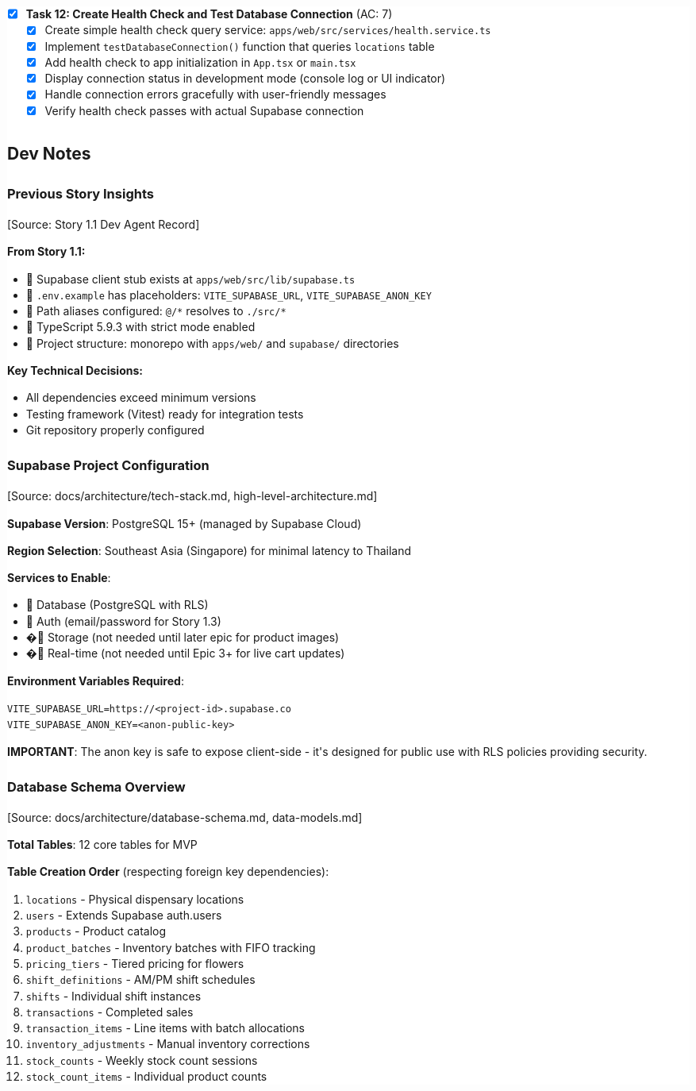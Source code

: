 - [x] **Task 12: Create Health Check and Test Database Connection** (AC: 7)
  - [x] Create simple health check query service: `apps/web/src/services/health.service.ts`
  - [x] Implement `testDatabaseConnection()` function that queries `locations` table
  - [x] Add health check to app initialization in `App.tsx` or `main.tsx`
  - [x] Display connection status in development mode (console log or UI indicator)
  - [x] Handle connection errors gracefully with user-friendly messages
  - [x] Verify health check passes with actual Supabase connection

## Dev Notes

### Previous Story Insights
[Source: Story 1.1 Dev Agent Record]

**From Story 1.1:**
-  Supabase client stub exists at `apps/web/src/lib/supabase.ts`
-  `.env.example` has placeholders: `VITE_SUPABASE_URL`, `VITE_SUPABASE_ANON_KEY`
-  Path aliases configured: `@/*` resolves to `./src/*`
-  TypeScript 5.9.3 with strict mode enabled
-  Project structure: monorepo with `apps/web/` and `supabase/` directories

**Key Technical Decisions:**
- All dependencies exceed minimum versions
- Testing framework (Vitest) ready for integration tests
- Git repository properly configured

### Supabase Project Configuration
[Source: docs/architecture/tech-stack.md, high-level-architecture.md]

**Supabase Version**: PostgreSQL 15+ (managed by Supabase Cloud)

**Region Selection**: Southeast Asia (Singapore) for minimal latency to Thailand

**Services to Enable**:
-  Database (PostgreSQL with RLS)
-  Auth (email/password for Story 1.3)
- � Storage (not needed until later epic for product images)
- � Real-time (not needed until Epic 3+ for live cart updates)

**Environment Variables Required**:
```
VITE_SUPABASE_URL=https://<project-id>.supabase.co
VITE_SUPABASE_ANON_KEY=<anon-public-key>
```

**IMPORTANT**: The anon key is safe to expose client-side - it's designed for public use with RLS policies providing security.

### Database Schema Overview
[Source: docs/architecture/database-schema.md, data-models.md]

**Total Tables**: 12 core tables for MVP

**Table Creation Order** (respecting foreign key dependencies):
1. `locations` - Physical dispensary locations
2. `users` - Extends Supabase auth.users
3. `products` - Product catalog
4. `product_batches` - Inventory batches with FIFO tracking
5. `pricing_tiers` - Tiered pricing for flowers
6. `shift_definitions` - AM/PM shift schedules
7. `shifts` - Individual shift instances
8. `transactions` - Completed sales
9. `transaction_items` - Line items with batch allocations
10. `inventory_adjustments` - Manual inventory corrections
11. `stock_counts` - Weekly stock count sessions
12. `stock_count_items` - Individual product counts
